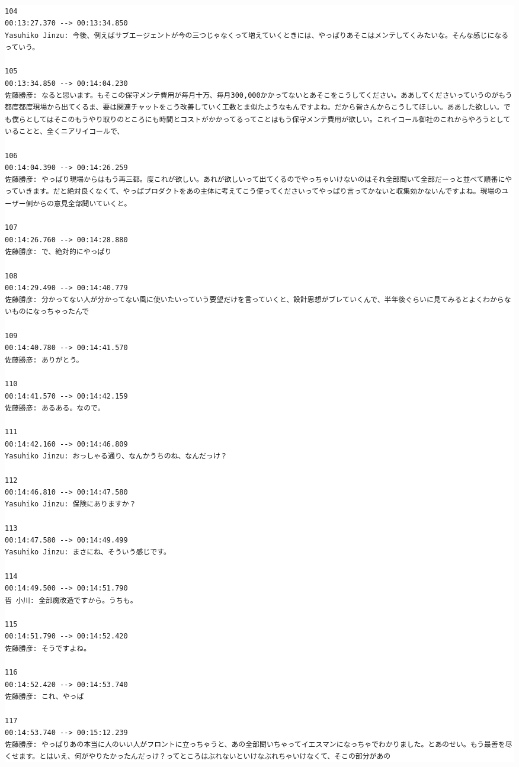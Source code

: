    104
    00:13:27.370 --> 00:13:34.850
    Yasuhiko Jinzu: 今後、例えばサブエージェントが今の三つじゃなくって増えていくときには、やっぱりあそこはメンテしてくみたいな。そんな感じになるっていう。
    
    105
    00:13:34.850 --> 00:14:04.230
    佐藤勝彦: なると思います。もそこの保守メンテ費用が毎月十万、毎月300,000かかってないとあそこをこうしてください。ああしてくださいっていうのがもう都度都度現場から出てくるま、要は関連チャットをこう改善していく工数とま似たようなもんですよね。だから皆さんからこうしてほしい。ああした欲しい。でも僕らとしてはそこのもうやり取りのところにも時間とコストがかかってるってことはもう保守メンテ費用が欲しい。これイコール御社のこれからやろうとしていることと、全くニアリイコールで、
    
    106
    00:14:04.390 --> 00:14:26.259
    佐藤勝彦: やっぱり現場からはもう再三都。度これが欲しい。あれが欲しいって出てくるのでやっちゃいけないのはそれ全部聞いて全部だーっと並べて順番にやっていきます。だと絶対良くなくて、やっぱプロダクトをあの主体に考えてこう使ってくださいってやっぱり言ってかないと収集効かないんですよね。現場のユーザー側からの意見全部聞いていくと。
    
    107
    00:14:26.760 --> 00:14:28.880
    佐藤勝彦: で、絶対的にやっぱり
    
    108
    00:14:29.490 --> 00:14:40.779
    佐藤勝彦: 分かってない人が分かってない風に使いたいっていう要望だけを言っていくと、設計思想がブレていくんで、半年後ぐらいに見てみるとよくわからないものになっちゃったんで
    
    109
    00:14:40.780 --> 00:14:41.570
    佐藤勝彦: ありがとう。
    
    110
    00:14:41.570 --> 00:14:42.159
    佐藤勝彦: あるある。なので。
    
    111
    00:14:42.160 --> 00:14:46.809
    Yasuhiko Jinzu: おっしゃる通り、なんかうちのね、なんだっけ？
    
    112
    00:14:46.810 --> 00:14:47.580
    Yasuhiko Jinzu: 保険にありますか？
    
    113
    00:14:47.580 --> 00:14:49.499
    Yasuhiko Jinzu: まさにね、そういう感じです。
    
    114
    00:14:49.500 --> 00:14:51.790
    哲 小川: 全部魔改造ですから。うちも。
    
    115
    00:14:51.790 --> 00:14:52.420
    佐藤勝彦: そうですよね。
    
    116
    00:14:52.420 --> 00:14:53.740
    佐藤勝彦: これ、やっぱ
    
    117
    00:14:53.740 --> 00:15:12.239
    佐藤勝彦: やっぱりあの本当に人のいい人がフロントに立っちゃうと、あの全部聞いちゃってイエスマンになっちゃでわかりました。とあのせい。もう最善を尽くせます。とはいえ、何がやりたかったんだっけ？ってところはぶれないといけなぶれちゃいけなくて、そこの部分があの
    